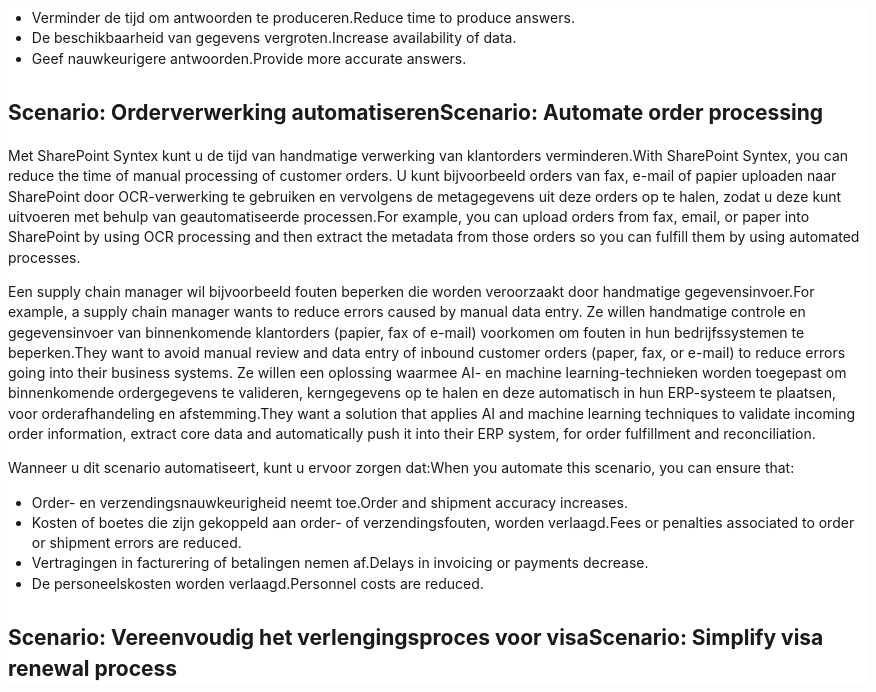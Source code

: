 - <span data-ttu-id="4141a-172">Verminder de tijd om antwoorden te produceren.</span><span class="sxs-lookup"><span data-stu-id="4141a-172">Reduce time to produce answers.</span></span>
- <span data-ttu-id="4141a-173">De beschikbaarheid van gegevens vergroten.</span><span class="sxs-lookup"><span data-stu-id="4141a-173">Increase availability of data.</span></span>
- <span data-ttu-id="4141a-174">Geef nauwkeurigere antwoorden.</span><span class="sxs-lookup"><span data-stu-id="4141a-174">Provide more accurate answers.</span></span>

## <a name="scenario-automate-order-processing"></a><span data-ttu-id="4141a-175">Scenario: Orderverwerking automatiseren</span><span class="sxs-lookup"><span data-stu-id="4141a-175">Scenario: Automate order processing</span></span>

<span data-ttu-id="4141a-176">Met SharePoint Syntex kunt u de tijd van handmatige verwerking van klantorders verminderen.</span><span class="sxs-lookup"><span data-stu-id="4141a-176">With SharePoint Syntex, you can reduce the time of manual processing of customer orders.</span></span> <span data-ttu-id="4141a-177">U kunt bijvoorbeeld orders van fax, e-mail of papier uploaden naar SharePoint door OCR-verwerking te gebruiken en vervolgens de metagegevens uit deze orders op te halen, zodat u deze kunt uitvoeren met behulp van geautomatiseerde processen.</span><span class="sxs-lookup"><span data-stu-id="4141a-177">For example, you can upload orders from fax, email, or paper into SharePoint by using OCR processing and then extract the metadata from those orders so you can fulfill them by using automated processes.</span></span>

<span data-ttu-id="4141a-178">Een supply chain manager wil bijvoorbeeld fouten beperken die worden veroorzaakt door handmatige gegevensinvoer.</span><span class="sxs-lookup"><span data-stu-id="4141a-178">For example, a supply chain manager wants to reduce errors caused by manual data entry.</span></span> <span data-ttu-id="4141a-179">Ze willen handmatige controle en gegevensinvoer van binnenkomende klantorders (papier, fax of e-mail) voorkomen om fouten in hun bedrijfssystemen te beperken.</span><span class="sxs-lookup"><span data-stu-id="4141a-179">They want to avoid manual review and data entry of inbound customer orders (paper, fax, or e-mail) to reduce errors going into their business systems.</span></span> <span data-ttu-id="4141a-180">Ze willen een oplossing waarmee AI- en machine learning-technieken worden toegepast om binnenkomende ordergegevens te valideren, kerngegevens op te halen en deze automatisch in hun ERP-systeem te plaatsen, voor orderafhandeling en afstemming.</span><span class="sxs-lookup"><span data-stu-id="4141a-180">They want a solution that applies AI and machine learning techniques to validate incoming order information, extract core data and automatically push it into their ERP system, for order fulfillment and reconciliation.</span></span>

<span data-ttu-id="4141a-181">Wanneer u dit scenario automatiseert, kunt u ervoor zorgen dat:</span><span class="sxs-lookup"><span data-stu-id="4141a-181">When you automate this scenario, you can ensure that:</span></span>

- <span data-ttu-id="4141a-182">Order- en verzendingsnauwkeurigheid neemt toe.</span><span class="sxs-lookup"><span data-stu-id="4141a-182">Order and shipment accuracy increases.</span></span>
- <span data-ttu-id="4141a-183">Kosten of boetes die zijn gekoppeld aan order- of verzendingsfouten, worden verlaagd.</span><span class="sxs-lookup"><span data-stu-id="4141a-183">Fees or penalties associated to order or shipment errors are reduced.</span></span>
- <span data-ttu-id="4141a-184">Vertragingen in facturering of betalingen nemen af.</span><span class="sxs-lookup"><span data-stu-id="4141a-184">Delays in invoicing or payments decrease.</span></span>
- <span data-ttu-id="4141a-185">De personeelskosten worden verlaagd.</span><span class="sxs-lookup"><span data-stu-id="4141a-185">Personnel costs are reduced.</span></span>

## <a name="scenario-simplify-visa-renewal-process"></a><span data-ttu-id="4141a-186">Scenario: Vereenvoudig het verlengingsproces voor visa</span><span class="sxs-lookup"><span data-stu-id="4141a-186">Scenario: Simplify visa renewal process</span></span>
